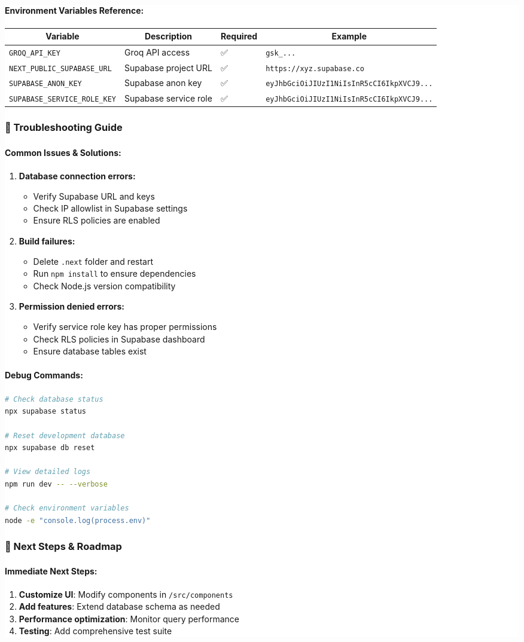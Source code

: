#### Environment Variables Reference:
| Variable | Description | Required | Example |
|----------|-------------|----------|---------|
| `GROQ_API_KEY` | Groq API access | ✅ | `gsk_...` |
| `NEXT_PUBLIC_SUPABASE_URL` | Supabase project URL | ✅ | `https://xyz.supabase.co` |
| `SUPABASE_ANON_KEY` | Supabase anon key | ✅ | `eyJhbGciOiJIUzI1NiIsInR5cCI6IkpXVCJ9...` |
| `SUPABASE_SERVICE_ROLE_KEY` | Supabase service role | ✅ | `eyJhbGciOiJIUzI1NiIsInR5cCI6IkpXVCJ9...` |

### 🐛 Troubleshooting Guide

#### Common Issues & Solutions:

1. **Database connection errors:**
   - Verify Supabase URL and keys
   - Check IP allowlist in Supabase settings
   - Ensure RLS policies are enabled

2. **Build failures:**
   - Delete `.next` folder and restart
   - Run `npm install` to ensure dependencies
   - Check Node.js version compatibility

3. **Permission denied errors:**
   - Verify service role key has proper permissions
   - Check RLS policies in Supabase dashboard
   - Ensure database tables exist

#### Debug Commands:
```bash
# Check database status
npx supabase status

# Reset development database
npx supabase db reset

# View detailed logs
npm run dev -- --verbose

# Check environment variables
node -e "console.log(process.env)"
```

### 🎯 Next Steps & Roadmap

#### Immediate Next Steps:
1. **Customize UI**: Modify components in `/src/components`
2. **Add features**: Extend database schema as needed
3. **Performance optimization**: Monitor query performance
4. **Testing**: Add comprehensive test suite
